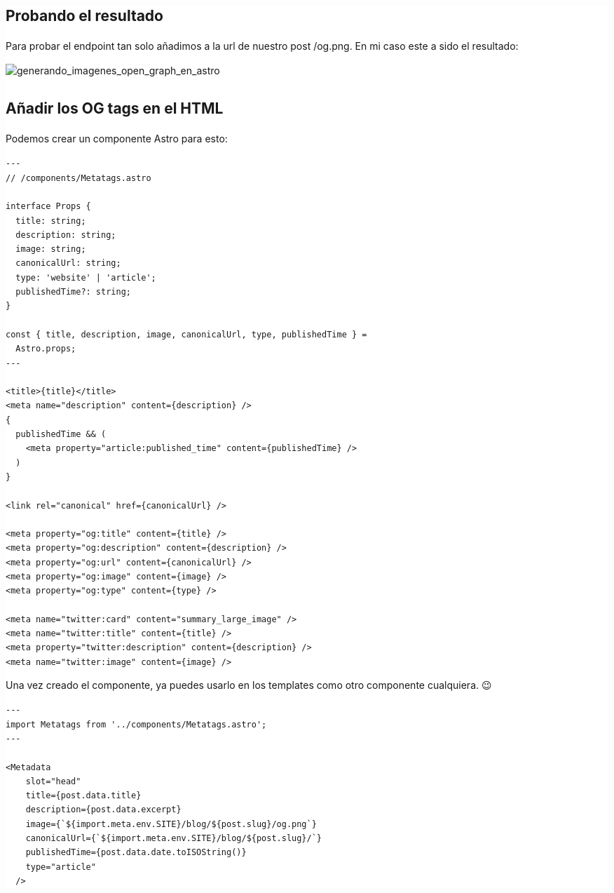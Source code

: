 
## Probando el resultado
Para probar el endpoint tan solo añadimos a la url de nuestro post /og.png. En mi caso este a sido el resultado:

![generando_imagenes_open_graph_en_astro](https://robertoserrano.pro/blog/generando_imagenes_dinamicas_para_open_graph_en_astro/og.png)

## Añadir los OG tags en el HTML

Podemos crear un componente Astro para esto:
```astro
---
// /components/Metatags.astro

interface Props {
  title: string;
  description: string;
  image: string;
  canonicalUrl: string;
  type: 'website' | 'article';
  publishedTime?: string;
}
 
const { title, description, image, canonicalUrl, type, publishedTime } =
  Astro.props;
---
 
<title>{title}</title>
<meta name="description" content={description} />
{
  publishedTime && (
    <meta property="article:published_time" content={publishedTime} />
  )
}
 
<link rel="canonical" href={canonicalUrl} />
 
<meta property="og:title" content={title} />
<meta property="og:description" content={description} />
<meta property="og:url" content={canonicalUrl} />
<meta property="og:image" content={image} />
<meta property="og:type" content={type} />
 
<meta name="twitter:card" content="summary_large_image" />
<meta name="twitter:title" content={title} />
<meta property="twitter:description" content={description} />
<meta name="twitter:image" content={image} />
```

Una vez creado el componente, ya puedes usarlo en los templates como otro componente cualquiera. 😉
```astro
---
import Metatags from '../components/Metatags.astro';
---

<Metadata
    slot="head"
    title={post.data.title}
    description={post.data.excerpt}
    image={`${import.meta.env.SITE}/blog/${post.slug}/og.png`}
    canonicalUrl={`${import.meta.env.SITE}/blog/${post.slug}/`}
    publishedTime={post.data.date.toISOString()}
    type="article"
  />
```